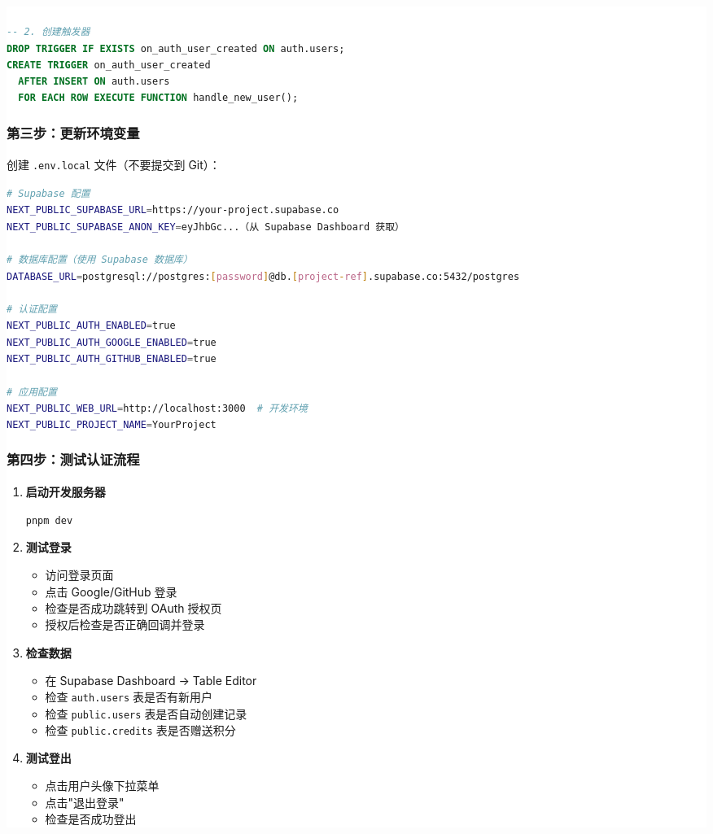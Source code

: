 ```sql

-- 2. 创建触发器
DROP TRIGGER IF EXISTS on_auth_user_created ON auth.users;
CREATE TRIGGER on_auth_user_created
  AFTER INSERT ON auth.users
  FOR EACH ROW EXECUTE FUNCTION handle_new_user();
```

### 第三步：更新环境变量

创建 `.env.local` 文件（不要提交到 Git）：

```bash
# Supabase 配置
NEXT_PUBLIC_SUPABASE_URL=https://your-project.supabase.co
NEXT_PUBLIC_SUPABASE_ANON_KEY=eyJhbGc...（从 Supabase Dashboard 获取）

# 数据库配置（使用 Supabase 数据库）
DATABASE_URL=postgresql://postgres:[password]@db.[project-ref].supabase.co:5432/postgres

# 认证配置
NEXT_PUBLIC_AUTH_ENABLED=true
NEXT_PUBLIC_AUTH_GOOGLE_ENABLED=true
NEXT_PUBLIC_AUTH_GITHUB_ENABLED=true

# 应用配置
NEXT_PUBLIC_WEB_URL=http://localhost:3000  # 开发环境
NEXT_PUBLIC_PROJECT_NAME=YourProject
```

### 第四步：测试认证流程

1. **启动开发服务器**
   ```bash
   pnpm dev
   ```

2. **测试登录**
   - 访问登录页面
   - 点击 Google/GitHub 登录
   - 检查是否成功跳转到 OAuth 授权页
   - 授权后检查是否正确回调并登录

3. **检查数据**
   - 在 Supabase Dashboard → Table Editor
   - 检查 `auth.users` 表是否有新用户
   - 检查 `public.users` 表是否自动创建记录
   - 检查 `public.credits` 表是否赠送积分

4. **测试登出**
   - 点击用户头像下拉菜单
   - 点击"退出登录"
   - 检查是否成功登出
